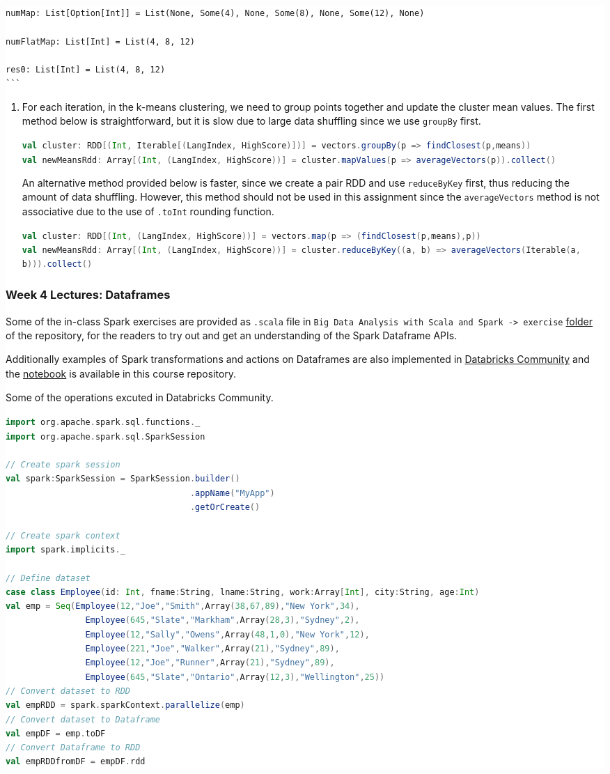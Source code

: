     numMap: List[Option[Int]] = List(None, Some(4), None, Some(8), None, Some(12), None)

    numFlatMap: List[Int] = List(4, 8, 12)

    res0: List[Int] = List(4, 8, 12)
    ```

1. For each iteration, in the k-means clustering, we need to group points together and update the cluster mean values. The first method below is straightforward, but it is slow due to large data shuffling since we use `groupBy` first.
    ```scala
    val cluster: RDD[(Int, Iterable[(LangIndex, HighScore)])] = vectors.groupBy(p => findClosest(p,means))
    val newMeansRdd: Array[(Int, (LangIndex, HighScore))] = cluster.mapValues(p => averageVectors(p)).collect()
    ```
    An alternative method provided below is faster, since we create a pair RDD and use `reduceByKey` first, thus reducing the amount of data shuffling. However, this method should not be used in this assignment since the `averageVectors` method is not associative due to the use of `.toInt` rounding function.
    ```scala
    val cluster: RDD[(Int, (LangIndex, HighScore))] = vectors.map(p => (findClosest(p,means),p))
    val newMeansRdd: Array[(Int, (LangIndex, HighScore))] = cluster.reduceByKey((a, b) => averageVectors(Iterable(a,b))).collect()
    ```

###  Week 4 Lectures: Dataframes

Some of the in-class Spark exercises are provided as `.scala` file in `Big Data Analysis with Scala and Spark -> exercise` [folder](https://github.com/Adaickalavan/Functional-Programming-in-Scala-Specialization-EPFL-Coursera/tree/master/Big%20Data%20Analysis%20with%20Scala%20and%20Spark/exercise/src/main/scala) of the repository, for the readers to try out and get an understanding of the Spark Dataframe APIs. 

Additionally examples of Spark transformations and actions on Dataframes are also implemented in [Databricks Community](https://community.cloud.databricks.com/) and the [notebook](https://github.com/Adaickalavan/Functional-Programming-in-Scala-Specialization-EPFL-Coursera/tree/master/Big%20Data%20Analysis%20with%20Scala%20and%20Spark/DatabricksCommunity) is available in this course repository. 

Some of the operations excuted in Databricks Community.
```scala
import org.apache.spark.sql.functions._
import org.apache.spark.sql.SparkSession

// Create spark session 
val spark:SparkSession = SparkSession.builder()
                                     .appName("MyApp")
                                     .getOrCreate()

// Create spark context
import spark.implicits._

// Define dataset
case class Employee(id: Int, fname:String, lname:String, work:Array[Int], city:String, age:Int)
val emp = Seq(Employee(12,"Joe","Smith",Array(38,67,89),"New York",34),
                Employee(645,"Slate","Markham",Array(28,3),"Sydney",2),
                Employee(12,"Sally","Owens",Array(48,1,0),"New York",12),
                Employee(221,"Joe","Walker",Array(21),"Sydney",89),
                Employee(12,"Joe","Runner",Array(21),"Sydney",89),
                Employee(645,"Slate","Ontario",Array(12,3),"Wellington",25))
// Convert dataset to RDD 
val empRDD = spark.sparkContext.parallelize(emp)
// Convert dataset to Dataframe
val empDF = emp.toDF
// Convert Dataframe to RDD
val empRDDfromDF = empDF.rdd
```